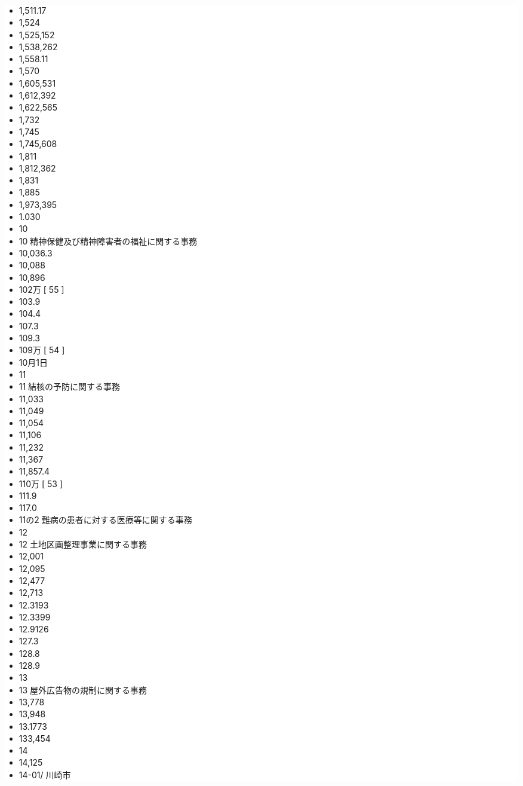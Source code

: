 - 1,511.17
- 1,524
- 1,525,152
- 1,538,262
- 1,558.11
- 1,570
- 1,605,531
- 1,612,392
- 1,622,565
- 1,732
- 1,745
- 1,745,608
- 1,811
- 1,812,362
- 1,831
- 1,885
- 1,973,395
- 1.030
- 10
- 10 精神保健及び精神障害者の福祉に関する事務
- 10,036.3
- 10,088
- 10,896
- 102万 [ 55 ]
- 103.9
- 104.4
- 107.3
- 109.3
- 109万 [ 54 ]
- 10月1日
- 11
- 11 結核の予防に関する事務
- 11,033
- 11,049
- 11,054
- 11,106
- 11,232
- 11,367
- 11,857.4
- 110万 [ 53 ]
- 111.9
- 117.0
- 11の2 難病の患者に対する医療等に関する事務
- 12
- 12 土地区画整理事業に関する事務
- 12,001
- 12,095
- 12,477
- 12,713
- 12.3193
- 12.3399
- 12.9126
- 127.3
- 128.8
- 128.9
- 13
- 13 屋外広告物の規制に関する事務
- 13,778
- 13,948
- 13.1773
- 133,454
- 14
- 14,125
- 14-01/ 川崎市